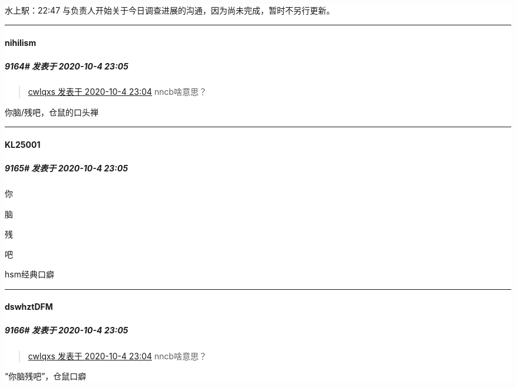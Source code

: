 


水上駅：22:47 与负责人开始关于今日调查进展的沟通，因为尚未完成，暂时不另行更新。







-----

####  nihilism  
##### 9164#       发表于 2020-10-4 23:05



<blockquote><a href="httphttps://bbs.saraba1st.com/2b/forum.php?mod=redirect&amp;goto=findpost&amp;pid=48953358&amp;ptid=1962613" target="_blank">cwlqxs 发表于 2020-10-4 23:04</a>
nncb啥意思？</blockquote>
你脑/残吧，仓鼠的口头禅







-----

####  KL25001  
##### 9165#       发表于 2020-10-4 23:05




你

脑

残

吧

hsm经典口癖







-----

####  dswhztDFM  
##### 9166#       发表于 2020-10-4 23:05



<blockquote><a href="httphttps://bbs.saraba1st.com/2b/forum.php?mod=redirect&amp;goto=findpost&amp;pid=48953358&amp;ptid=1962613" target="_blank">cwlqxs 发表于 2020-10-4 23:04</a>
nncb啥意思？</blockquote>
“你脑残吧”，仓鼠口癖




